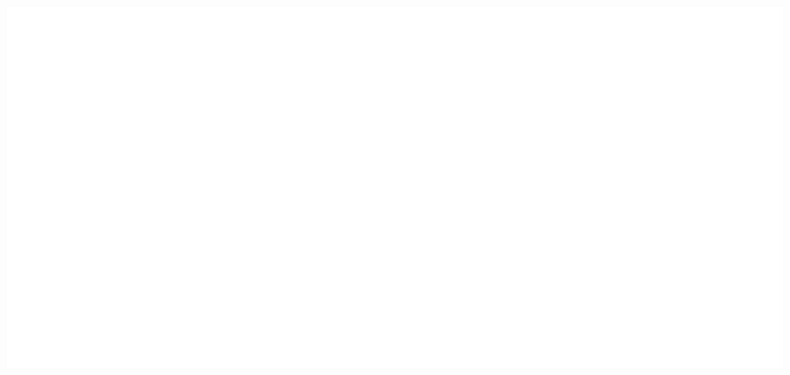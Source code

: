 <script src="https://cdn.jsdelivr.net/npm/chart.js"></script>
<div style="display: flex; justify-content: center; align-items: center; height: 400px;">
  <canvas id="roiBarChart" style="max-width: 900%;"></canvas>
</div>

<script>
document.addEventListener("DOMContentLoaded", function () {
    const ctx = document.getElementById('roiBarChart').getContext('2d');
    new Chart(ctx, {
        type: 'bar',
        data: {
            labels: ['Engineering', 'Computer Science', 'Healthcare', 'Business'],
            datasets: [{
                label: 'Average Starting Salary (USD)',
                data: [65000, 70000, 60000, 55000],
                backgroundColor: 'rgba(54, 162, 235, 0.6)',
                borderColor: 'rgba(54, 162, 235, 1)',
                borderWidth: 1
            }, {
                label: 'Average Out-of-State Tuition (USD)',
                data: [27844, 27844, 27844, 27844], // Assuming average out-of-state tuition for each field
                backgroundColor: 'rgba(75, 192, 192, 0.6)',
                borderColor: 'rgba(75, 192, 192, 1)',
                borderWidth: 1
            }]
        },
        options: {
            responsive: true,
            scales: {
                x: {
                    grid: { display: false }
                },
                y: {
                    beginAtZero: true,
                    grid: { display: false },
                    title: {
                        display: true,
                        text: 'Amount (USD)'
                    }
                }
            },
            plugins: {
                title: {
                    display: true,
                    text: 'Earnings-to-Tuition Ratio for High ROI Out-of-State Degrees'
                }
            }
        }
    });
});
</script>

